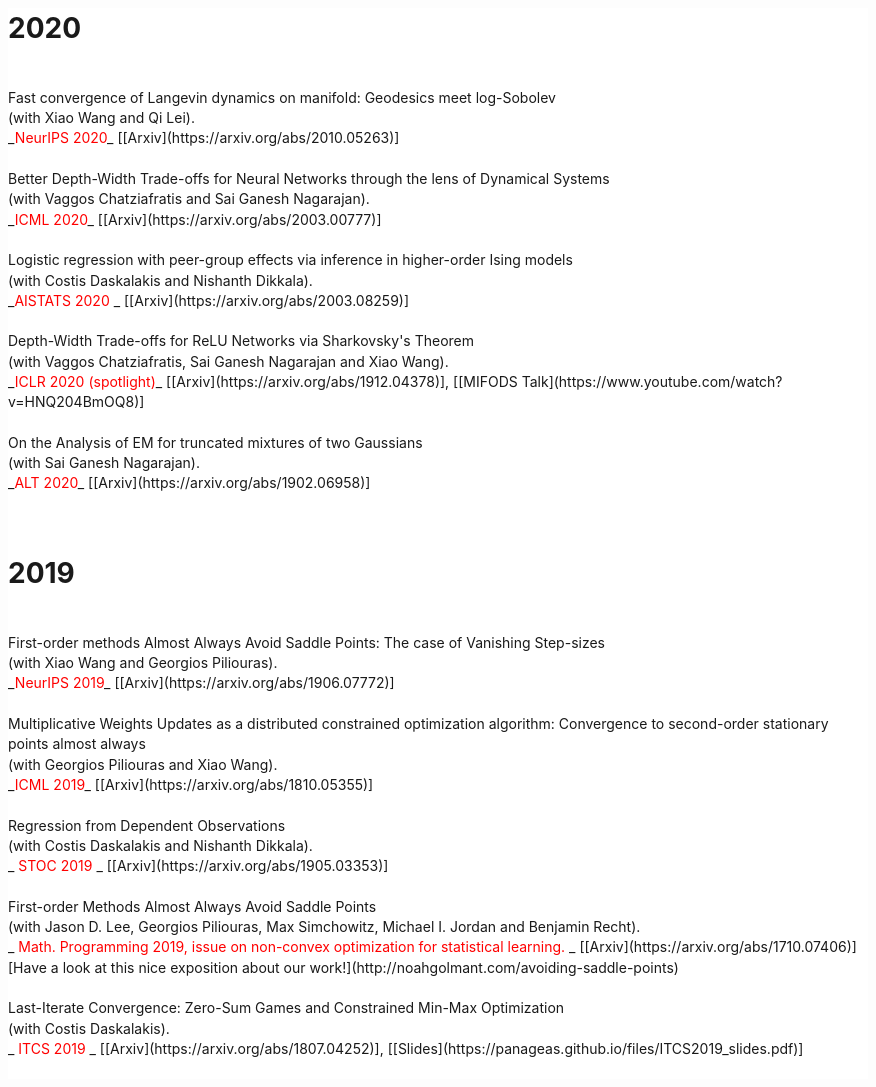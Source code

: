 2020
======

<br/>
Fast convergence of Langevin dynamics on manifold: Geodesics meet log-Sobolev <br/>
(with Xiao Wang and Qi Lei). <br/>
_<font color="red">NeurIPS 2020</font>_ [[Arxiv](https://arxiv.org/abs/2010.05263)] <br/>
<br/>
Better Depth-Width Trade-offs for Neural Networks through the lens of Dynamical Systems <br/>
(with Vaggos Chatziafratis and Sai Ganesh Nagarajan). <br/>
_<font color="red">ICML 2020</font>_ [[Arxiv](https://arxiv.org/abs/2003.00777)] <br/>
 <br/>
Logistic regression with peer-group effects via inference in higher-order Ising models <br/> (with Costis Daskalakis and Nishanth Dikkala). <br/>
_<font color="red">AISTATS 2020 </font>_ [[Arxiv](https://arxiv.org/abs/2003.08259)] <br/>
<br/>
Depth-Width Trade-offs for ReLU Networks via Sharkovsky's Theorem <br/> (with Vaggos Chatziafratis, Sai Ganesh Nagarajan and Xiao Wang). <br/>
_<font color="red">ICLR 2020 (spotlight)</font>_ [[Arxiv](https://arxiv.org/abs/1912.04378)], [[MIFODS Talk](https://www.youtube.com/watch?v=HNQ204BmOQ8)] <br/>
<br/>
On the Analysis of EM for truncated mixtures of two Gaussians <br/>(with Sai Ganesh Nagarajan). <br/>
_<font color="red">ALT 2020</font>_ [[Arxiv](https://arxiv.org/abs/1902.06958)] <br/>
<br/>

2019
======

<br/>
First-order methods Almost Always Avoid Saddle Points: The case of Vanishing Step-sizes <br/>(with Xiao Wang and Georgios Piliouras). <br/> 
_<font color="red">NeurIPS 2019</font>_ [[Arxiv](https://arxiv.org/abs/1906.07772)] <br/>
<br/>
Multiplicative Weights Updates as a distributed constrained optimization algorithm: Convergence to second-order stationary points almost always <br/>(with Georgios Piliouras and Xiao Wang). <br/>
_<font color="red">ICML 2019</font>_ [[Arxiv](https://arxiv.org/abs/1810.05355)] <br/>
<br/>
Regression from Dependent Observations <br/> (with Costis Daskalakis and Nishanth Dikkala). <br/>
_<font color="red"> STOC 2019 </font>_ [[Arxiv](https://arxiv.org/abs/1905.03353)] <br/>
<br/>
First-order Methods Almost Always Avoid Saddle Points <br/>(with Jason D. Lee, Georgios Piliouras, Max Simchowitz, Michael I. Jordan and Benjamin Recht). <br/>
_<font color="red"> Math. Programming 2019, issue on non-convex optimization for statistical learning. </font>_ [[Arxiv](https://arxiv.org/abs/1710.07406)] <br/>
[Have a look at this nice exposition about our work!](http://noahgolmant.com/avoiding-saddle-points) <br/>
<br/>
Last-Iterate Convergence: Zero-Sum Games and Constrained Min-Max Optimization <br/>(with Costis Daskalakis). <br/>
_<font color="red"> ITCS 2019 </font>_ [[Arxiv](https://arxiv.org/abs/1807.04252)], [[Slides](https://panageas.github.io/files/ITCS2019_slides.pdf)] <br/>
<br/>
